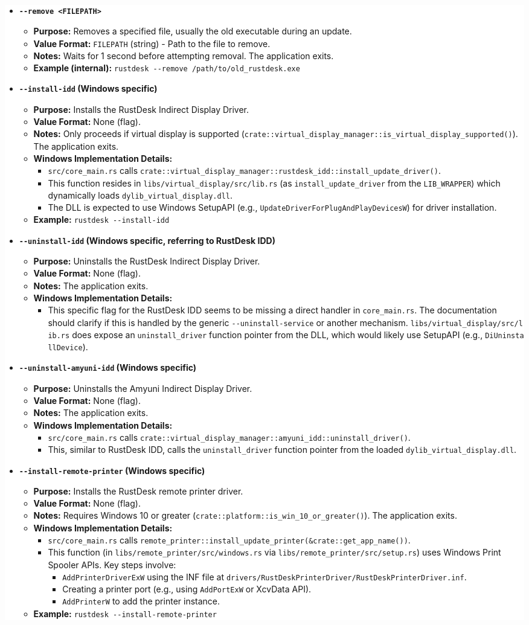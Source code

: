 *   **`--remove <FILEPATH>`**
    *   **Purpose:** Removes a specified file, usually the old executable during an update.
    *   **Value Format:** `FILEPATH` (string) - Path to the file to remove.
    *   **Notes:** Waits for 1 second before attempting removal. The application exits.
    *   **Example (internal):** `rustdesk --remove /path/to/old_rustdesk.exe`

*   **`--install-idd` (Windows specific)**
    *   **Purpose:** Installs the RustDesk Indirect Display Driver.
    *   **Value Format:** None (flag).
    *   **Notes:** Only proceeds if virtual display is supported (`crate::virtual_display_manager::is_virtual_display_supported()`). The application exits.
    *   **Windows Implementation Details:**
        *   `src/core_main.rs` calls `crate::virtual_display_manager::rustdesk_idd::install_update_driver()`.
        *   This function resides in `libs/virtual_display/src/lib.rs` (as `install_update_driver` from the `LIB_WRAPPER`) which dynamically loads `dylib_virtual_display.dll`.
        *   The DLL is expected to use Windows SetupAPI (e.g., `UpdateDriverForPlugAndPlayDevicesW`) for driver installation.
    *   **Example:** `rustdesk --install-idd`

*   **`--uninstall-idd` (Windows specific, referring to RustDesk IDD)**
    *   **Purpose:** Uninstalls the RustDesk Indirect Display Driver.
    *   **Value Format:** None (flag).
    *   **Notes:** The application exits.
    *   **Windows Implementation Details:**
        *   This specific flag for the RustDesk IDD seems to be missing a direct handler in `core_main.rs`. The documentation should clarify if this is handled by the generic `--uninstall-service` or another mechanism. `libs/virtual_display/src/lib.rs` does expose an `uninstall_driver` function pointer from the DLL, which would likely use SetupAPI (e.g., `DiUninstallDevice`).

*   **`--uninstall-amyuni-idd` (Windows specific)**
    *   **Purpose:** Uninstalls the Amyuni Indirect Display Driver.
    *   **Value Format:** None (flag).
    *   **Notes:** The application exits.
    *   **Windows Implementation Details:**
        *   `src/core_main.rs` calls `crate::virtual_display_manager::amyuni_idd::uninstall_driver()`.
        *   This, similar to RustDesk IDD, calls the `uninstall_driver` function pointer from the loaded `dylib_virtual_display.dll`.

*   **`--install-remote-printer` (Windows specific)**
    *   **Purpose:** Installs the RustDesk remote printer driver.
    *   **Value Format:** None (flag).
    *   **Notes:** Requires Windows 10 or greater (`crate::platform::is_win_10_or_greater()`). The application exits.
    *   **Windows Implementation Details:**
        *   `src/core_main.rs` calls `remote_printer::install_update_printer(&crate::get_app_name())`.
        *   This function (in `libs/remote_printer/src/windows.rs` via `libs/remote_printer/src/setup.rs`) uses Windows Print Spooler APIs. Key steps involve:
            *   `AddPrinterDriverExW` using the INF file at `drivers/RustDeskPrinterDriver/RustDeskPrinterDriver.inf`.
            *   Creating a printer port (e.g., using `AddPortExW` or XcvData API).
            *   `AddPrinterW` to add the printer instance.
    *   **Example:** `rustdesk --install-remote-printer`
